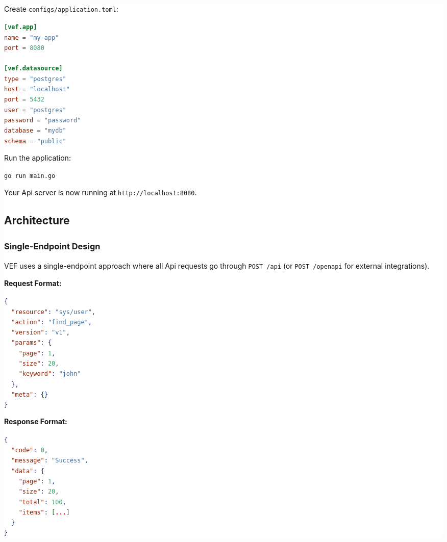 Create `configs/application.toml`:

```toml
[vef.app]
name = "my-app"
port = 8080

[vef.datasource]
type = "postgres"
host = "localhost"
port = 5432
user = "postgres"
password = "password"
database = "mydb"
schema = "public"
```

Run the application:

```bash
go run main.go
```

Your Api server is now running at `http://localhost:8080`.

## Architecture

### Single-Endpoint Design

VEF uses a single-endpoint approach where all Api requests go through `POST /api` (or `POST /openapi` for external integrations).

**Request Format:**

```json
{
  "resource": "sys/user",
  "action": "find_page",
  "version": "v1",
  "params": {
    "page": 1,
    "size": 20,
    "keyword": "john"
  },
  "meta": {}
}
```

**Response Format:**

```json
{
  "code": 0,
  "message": "Success",
  "data": {
    "page": 1,
    "size": 20,
    "total": 100,
    "items": [...]
  }
}
```
